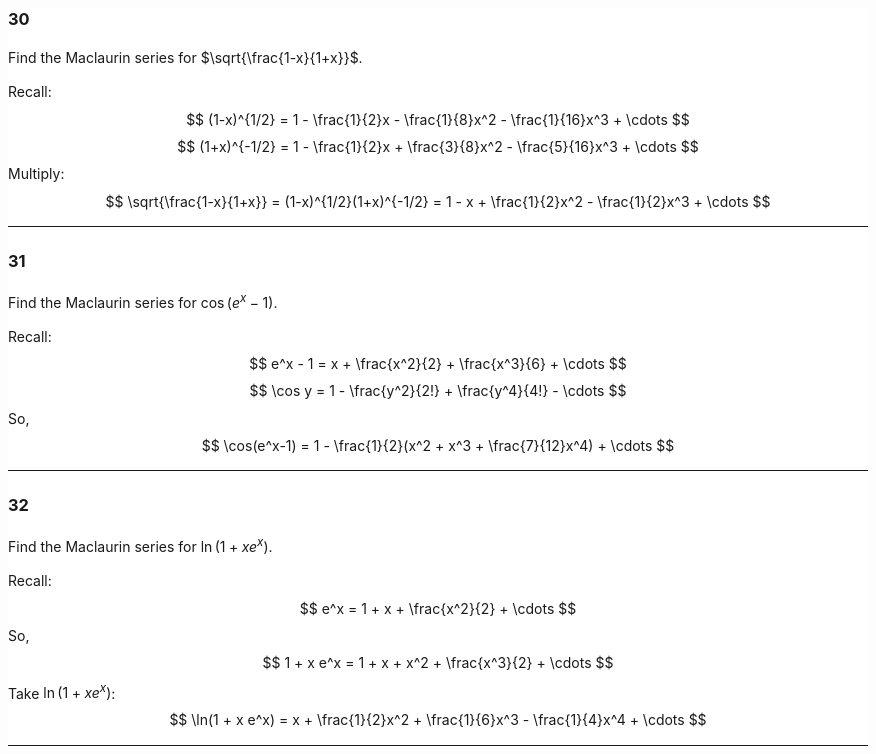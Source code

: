 ### 30

Find the Maclaurin series for $\sqrt{\frac{1-x}{1+x}}$.

Recall:
$$
(1-x)^{1/2} = 1 - \frac{1}{2}x - \frac{1}{8}x^2 - \frac{1}{16}x^3 + \cdots
$$
$$
(1+x)^{-1/2} = 1 - \frac{1}{2}x + \frac{3}{8}x^2 - \frac{5}{16}x^3 + \cdots
$$
Multiply:
$$
\sqrt{\frac{1-x}{1+x}} = (1-x)^{1/2}(1+x)^{-1/2} = 1 - x + \frac{1}{2}x^2 - \frac{1}{2}x^3 + \cdots
$$

---

### 31

Find the Maclaurin series for $\cos(e^x-1)$.

Recall:
$$
e^x - 1 = x + \frac{x^2}{2} + \frac{x^3}{6} + \cdots
$$
$$
\cos y = 1 - \frac{y^2}{2!} + \frac{y^4}{4!} - \cdots
$$
So,
$$
\cos(e^x-1) = 1 - \frac{1}{2}(x^2 + x^3 + \frac{7}{12}x^4) + \cdots
$$

---

### 32

Find the Maclaurin series for $\ln(1 + x e^x)$.

Recall:
$$
e^x = 1 + x + \frac{x^2}{2} + \cdots
$$
So,
$$
1 + x e^x = 1 + x + x^2 + \frac{x^3}{2} + \cdots
$$
Take $\ln(1 + x e^x)$:
$$
\ln(1 + x e^x) = x + \frac{1}{2}x^2 + \frac{1}{6}x^3 - \frac{1}{4}x^4 + \cdots
$$

---